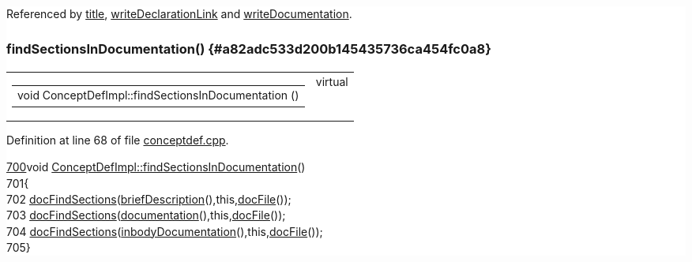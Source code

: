 <p>Referenced by <a href="#afb1155eeb1611c27820a9d93d541d27f">title</a>, <a href="#a5ad45b87269607bace4adb282d8d0804">writeDeclarationLink</a> and <a href="#a65a60aa7cc7048c9f3b39312b4aba21d">writeDocumentation</a>.</p>

</div>
</div>

### findSectionsInDocumentation() {#a82adc533d200b145435736ca454fc0a8}

<div class="doxyMemberItem">
<div class="doxyMemberProto">
<table class="doxyMemberLabels">
<tr class="doxyMemberLabels">
<td class="doxyMemberLabelsLeft">
<table class="doxyMemberName">
<tr>
<td class="doxyMemberName">void ConceptDefImpl::findSectionsInDocumentation ()</td>
</tr>
</table>
</td>
<td class="doxyMemberLabelsRight">
<span class="doxyMemberLabels">
<span class="doxyMemberLabel virtual">virtual</span>
</span>
</td>
</tr>
</table>
</div>
<div class="doxyMemberDoc">



<p>Definition at line 68 of file <a href="/web-doxygen/docs/api/files/src/conceptdef-cpp">conceptdef.cpp</a>.</p>


<div class="doxyProgramListing">

<div class="doxyCodeLine"><span class="doxyLineNumber"><a href="#a82adc533d200b145435736ca454fc0a8">700</a></span><span class="doxyLineContent"><span class="doxyHighlightKeywordType">void</span><span class="doxyHighlight"> <a href="#a82adc533d200b145435736ca454fc0a8">ConceptDefImpl::findSectionsInDocumentation</a>()</span></span></div>
<div class="doxyCodeLine"><span class="doxyLineNumber">701</span><span class="doxyLineContent"><span class="doxyHighlight">{</span></span></div>
<div class="doxyCodeLine"><span class="doxyLineNumber">702</span><span class="doxyLineContent"><span class="doxyHighlight">  <a href="/web-doxygen/docs/api/files/src/docparser-cpp/#a0fc0d3e4ca95dd0dc254d0efb1fd045a">docFindSections</a>(<a href="/web-doxygen/docs/api/classes/definitionmixin/#a7dc1bbded3ac0ed218fff164f1da0504">briefDescription</a>(),</span><span class="doxyHighlightKeyword">this</span><span class="doxyHighlight">,<a href="/web-doxygen/docs/api/classes/definitionmixin/#a35745772d5cbc15835976d602ebae951">docFile</a>());</span></span></div>
<div class="doxyCodeLine"><span class="doxyLineNumber">703</span><span class="doxyLineContent"><span class="doxyHighlight">  <a href="/web-doxygen/docs/api/files/src/docparser-cpp/#a0fc0d3e4ca95dd0dc254d0efb1fd045a">docFindSections</a>(<a href="/web-doxygen/docs/api/classes/definitionmixin/#ae8fdeb361a15e2342867d47936e0e5cd">documentation</a>(),</span><span class="doxyHighlightKeyword">this</span><span class="doxyHighlight">,<a href="/web-doxygen/docs/api/classes/definitionmixin/#a35745772d5cbc15835976d602ebae951">docFile</a>());</span></span></div>
<div class="doxyCodeLine"><span class="doxyLineNumber">704</span><span class="doxyLineContent"><span class="doxyHighlight">  <a href="/web-doxygen/docs/api/files/src/docparser-cpp/#a0fc0d3e4ca95dd0dc254d0efb1fd045a">docFindSections</a>(<a href="/web-doxygen/docs/api/classes/definitionmixin/#ad3ac9d5d6118dcce7ece8ca2b4cfbb25">inbodyDocumentation</a>(),</span><span class="doxyHighlightKeyword">this</span><span class="doxyHighlight">,<a href="/web-doxygen/docs/api/classes/definitionmixin/#a35745772d5cbc15835976d602ebae951">docFile</a>());</span></span></div>
<div class="doxyCodeLine"><span class="doxyLineNumber">705</span><span class="doxyLineContent"><span class="doxyHighlight">}</span></span></div>
